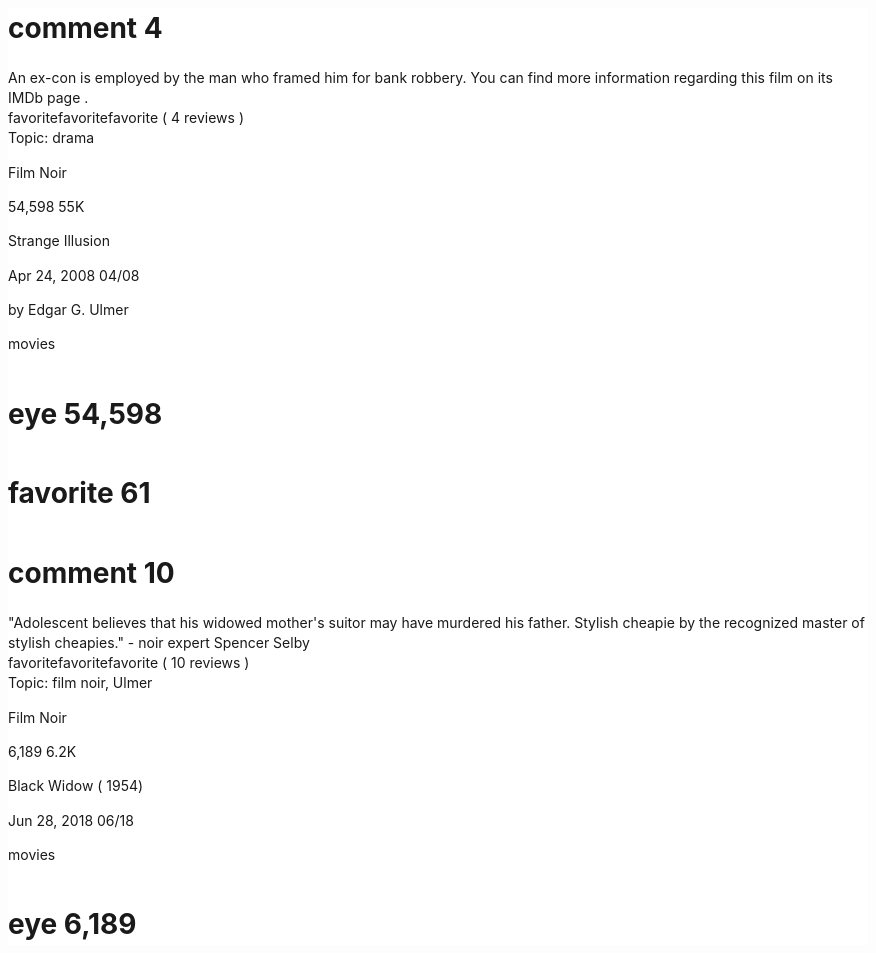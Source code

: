 <span class="iconochive-comment" aria-hidden="true"></span><span class="sr-only">comment</span> 4
=================================================================================================

An ex-con is employed by the man who framed him for bank robbery. You can find more information regarding this film on its IMDb page .  
<span alt="2.50 out of 5 stars" title="2.50 out of 5 stars"><span class="iconochive-favorite" aria-hidden="true"></span><span class="sr-only">favorite</span><span class="iconochive-favorite" aria-hidden="true"></span><span class="sr-only">favorite</span><span class="iconochive-favorite" aria-hidden="true"></span><span class="sr-only">favorite</span></span> ( 4 reviews )  
Topic: drama  

<a href="/details/Film_Noir" class="stealth"></a>

Film Noir

54,598 55K

[](/details/Strange_Illusion "Strange Illusion")

Strange Illusion

Apr 24, 2008 04/08

<span class="hidden-lists">by</span> <span class="byv" title="Edgar G. Ulmer">Edgar G. Ulmer</span>

<span class="iconochive-movies" aria-hidden="true"></span><span class="sr-only">movies</span>

<span class="iconochive-eye" aria-hidden="true"></span><span class="sr-only">eye</span> 54,598
==============================================================================================

<span class="iconochive-favorite" aria-hidden="true"></span><span class="sr-only">favorite</span> 61
====================================================================================================

<span class="iconochive-comment" aria-hidden="true"></span><span class="sr-only">comment</span> 10
==================================================================================================

"Adolescent believes that his widowed mother's suitor may have murdered his father. Stylish cheapie by the recognized master of stylish cheapies." - noir expert Spencer Selby  
<span alt="3.00 out of 5 stars" title="3.00 out of 5 stars"><span class="iconochive-favorite" aria-hidden="true"></span><span class="sr-only">favorite</span><span class="iconochive-favorite" aria-hidden="true"></span><span class="sr-only">favorite</span><span class="iconochive-favorite" aria-hidden="true"></span><span class="sr-only">favorite</span></span> ( 10 reviews )  
Topic: film noir, Ulmer  

<a href="/details/Film_Noir" class="stealth"></a>

Film Noir

6,189 6.2K

[](/details/BlackWidow1954 "Black Widow ( 1954)")

Black Widow ( 1954)

Jun 28, 2018 06/18

<span class="iconochive-movies" aria-hidden="true"></span><span class="sr-only">movies</span>

<span class="iconochive-eye" aria-hidden="true"></span><span class="sr-only">eye</span> 6,189
=============================================================================================
